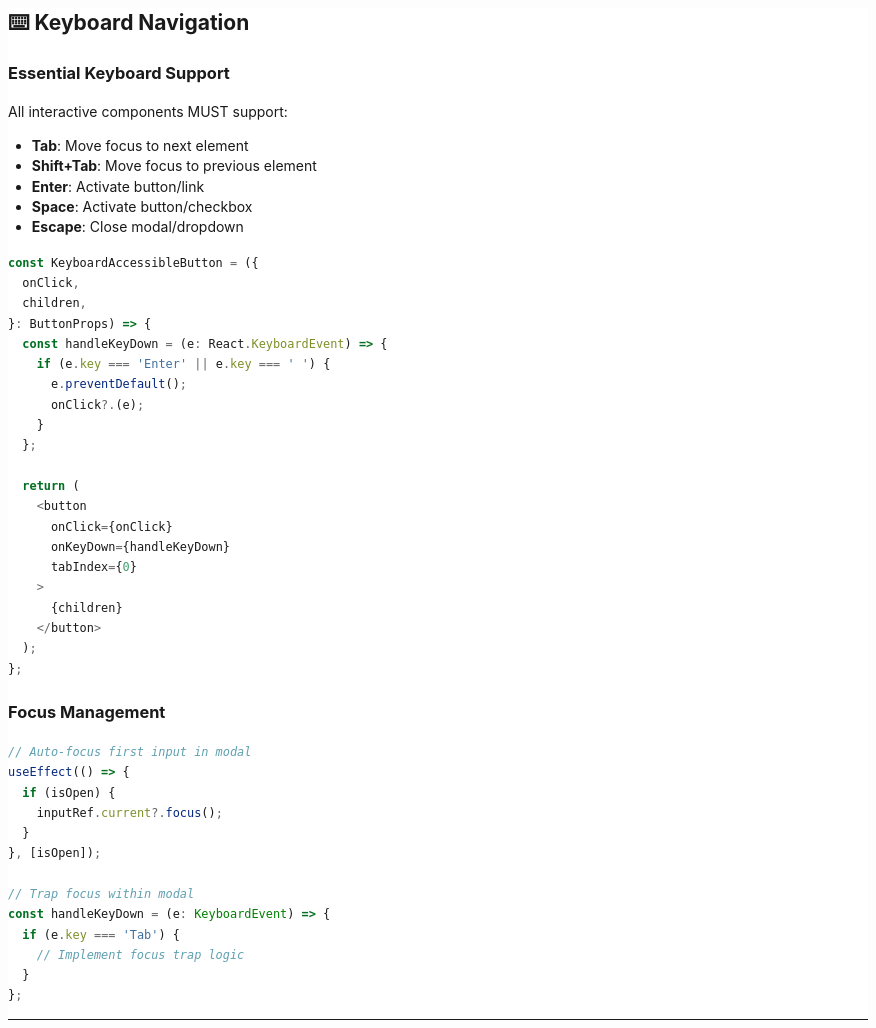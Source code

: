 
## ⌨️ Keyboard Navigation

### Essential Keyboard Support

All interactive components MUST support:

- **Tab**: Move focus to next element
- **Shift+Tab**: Move focus to previous element
- **Enter**: Activate button/link
- **Space**: Activate button/checkbox
- **Escape**: Close modal/dropdown

```typescript
const KeyboardAccessibleButton = ({
  onClick,
  children,
}: ButtonProps) => {
  const handleKeyDown = (e: React.KeyboardEvent) => {
    if (e.key === 'Enter' || e.key === ' ') {
      e.preventDefault();
      onClick?.(e);
    }
  };

  return (
    <button
      onClick={onClick}
      onKeyDown={handleKeyDown}
      tabIndex={0}
    >
      {children}
    </button>
  );
};
```

### Focus Management

```typescript
// Auto-focus first input in modal
useEffect(() => {
  if (isOpen) {
    inputRef.current?.focus();
  }
}, [isOpen]);

// Trap focus within modal
const handleKeyDown = (e: KeyboardEvent) => {
  if (e.key === 'Tab') {
    // Implement focus trap logic
  }
};
```

---

  [theme.breakpoints.up('sm')]: {
  [theme.breakpoints.up('md')]: {
  [theme.breakpoints.up('lg')]: {
  [theme.breakpoints.up('md')]: {
  [theme.breakpoints.up('md')]: {
  [theme.breakpoints.up('md')]: {
  [theme.breakpoints.up('md')]: {
  [theme.breakpoints.up('md')]: {